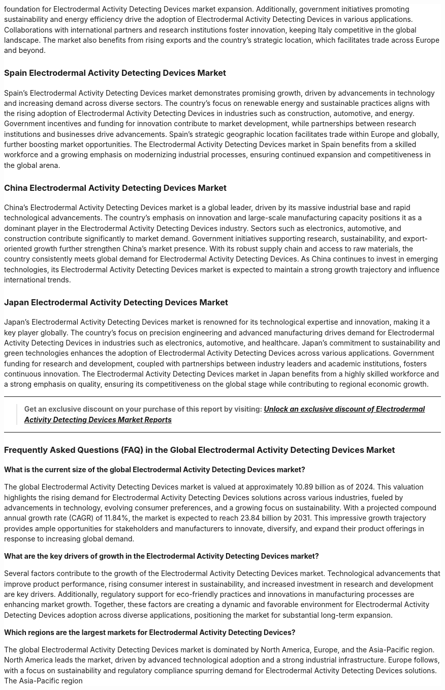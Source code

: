 foundation for Electrodermal Activity Detecting Devices market expansion. Additionally, government initiatives promoting sustainability and energy efficiency drive the adoption of Electrodermal Activity Detecting Devices in various applications. Collaborations with international partners and research institutions foster innovation, keeping Italy competitive in the global landscape. The market also benefits from rising exports and the country&rsquo;s strategic location, which facilitates trade across Europe and beyond.</p><h3>Spain Electrodermal Activity Detecting Devices Market</h3><p>Spain&rsquo;s Electrodermal Activity Detecting Devices market demonstrates promising growth, driven by advancements in technology and increasing demand across diverse sectors. The country&rsquo;s focus on renewable energy and sustainable practices aligns with the rising adoption of Electrodermal Activity Detecting Devices in industries such as construction, automotive, and energy. Government incentives and funding for innovation contribute to market development, while partnerships between research institutions and businesses drive advancements. Spain&rsquo;s strategic geographic location facilitates trade within Europe and globally, further boosting market opportunities. The Electrodermal Activity Detecting Devices market in Spain benefits from a skilled workforce and a growing emphasis on modernizing industrial processes, ensuring continued expansion and competitiveness in the global arena.</p><h3>China Electrodermal Activity Detecting Devices Market</h3><p>China&rsquo;s Electrodermal Activity Detecting Devices market is a global leader, driven by its massive industrial base and rapid technological advancements. The country&rsquo;s emphasis on innovation and large-scale manufacturing capacity positions it as a dominant player in the Electrodermal Activity Detecting Devices industry. Sectors such as electronics, automotive, and construction contribute significantly to market demand. Government initiatives supporting research, sustainability, and export-oriented growth further strengthen China&rsquo;s market presence. With its robust supply chain and access to raw materials, the country consistently meets global demand for Electrodermal Activity Detecting Devices. As China continues to invest in emerging technologies, its Electrodermal Activity Detecting Devices market is expected to maintain a strong growth trajectory and influence international trends.</p><h3>Japan Electrodermal Activity Detecting Devices Market</h3><p>Japan&rsquo;s Electrodermal Activity Detecting Devices market is renowned for its technological expertise and innovation, making it a key player globally. The country&rsquo;s focus on precision engineering and advanced manufacturing drives demand for Electrodermal Activity Detecting Devices in industries such as electronics, automotive, and healthcare. Japan&rsquo;s commitment to sustainability and green technologies enhances the adoption of Electrodermal Activity Detecting Devices across various applications. Government funding for research and development, coupled with partnerships between industry leaders and academic institutions, fosters continuous innovation. The Electrodermal Activity Detecting Devices market in Japan benefits from a highly skilled workforce and a strong emphasis on quality, ensuring its competitiveness on the global stage while contributing to regional economic growth.</p><hr /><blockquote><p><strong>Get an exclusive discount on your purchase of this report by visiting: <em><a href="://marketresearchpulse.com/ask-for-discount/128680?utm_source=Github&amp;utm_medium=0110">Unlock an exclusive discount of Electrodermal Activity Detecting Devices Market Reports</a></em>&nbsp;</strong></p></blockquote><hr /><h3>Frequently Asked Questions (FAQ) in the Global Electrodermal Activity Detecting Devices Market</h3><p><strong>What is the current size of the global Electrodermal Activity Detecting Devices market?</strong></p><p>The global Electrodermal Activity Detecting Devices market is valued at approximately 10.89 billion as of 2024. This valuation highlights the rising demand for Electrodermal Activity Detecting Devices solutions across various industries, fueled by advancements in technology, evolving consumer preferences, and a growing focus on sustainability. With a projected compound annual growth rate (CAGR) of 11.84%, the market is expected to reach 23.84 billion by 2031. This impressive growth trajectory provides ample opportunities for stakeholders and manufacturers to innovate, diversify, and expand their product offerings in response to increasing global demand.</p><p><strong>What are the key drivers of growth in the Electrodermal Activity Detecting Devices market?</strong></p><p>Several factors contribute to the growth of the Electrodermal Activity Detecting Devices market. Technological advancements that improve product performance, rising consumer interest in sustainability, and increased investment in research and development are key drivers. Additionally, regulatory support for eco-friendly practices and innovations in manufacturing processes are enhancing market growth. Together, these factors are creating a dynamic and favorable environment for Electrodermal Activity Detecting Devices adoption across diverse applications, positioning the market for substantial long-term expansion.</p><p><strong>Which regions are the largest markets for Electrodermal Activity Detecting Devices?</strong></p><p>The global Electrodermal Activity Detecting Devices market is dominated by North America, Europe, and the Asia-Pacific region. North America leads the market, driven by advanced technological adoption and a strong industrial infrastructure. Europe follows, with a focus on sustainability and regulatory compliance spurring demand for Electrodermal Activity Detecting Devices solutions. The Asia-Pacific region
